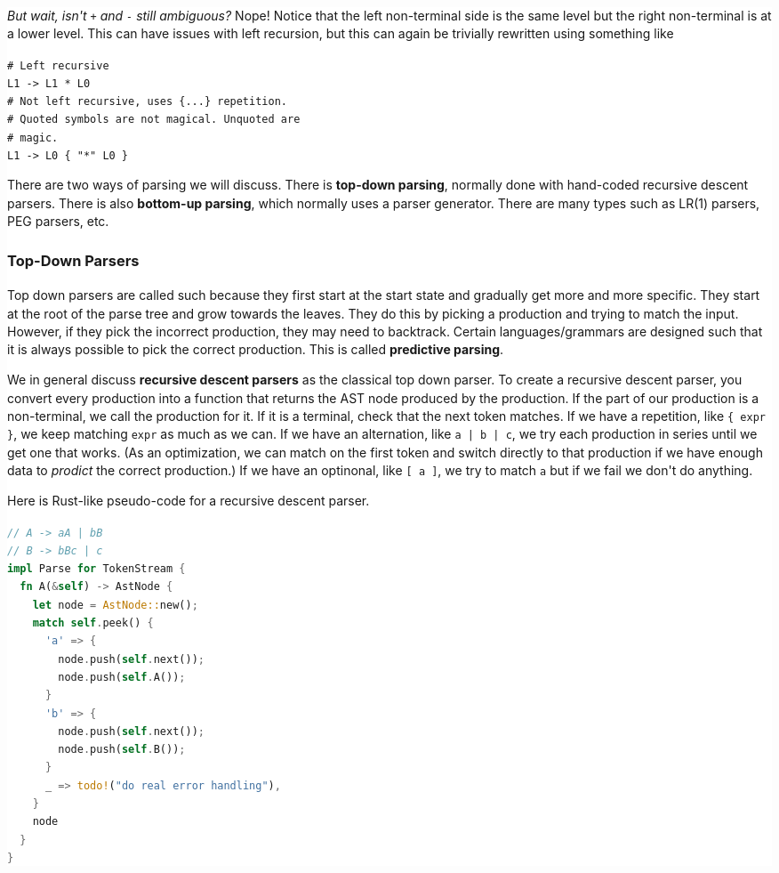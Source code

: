 *But wait, isn't `+` and `-` still ambiguous?* Nope! Notice that the left
non-terminal side is the same level but the right non-terminal is at a lower
level. This can have issues with left recursion, but this can again be
trivially rewritten using something like

```
# Left recursive
L1 -> L1 * L0
# Not left recursive, uses {...} repetition.
# Quoted symbols are not magical. Unquoted are
# magic.
L1 -> L0 { "*" L0 }
```

There are two ways of parsing we will discuss. There is **top-down parsing**,
normally done with hand-coded recursive descent parsers. There is also
**bottom-up parsing**, which normally uses a parser generator. There are many
types such as LR(1) parsers, PEG parsers, etc.

### Top-Down Parsers

Top down parsers are called such because they first start at the start state
and gradually get more and more specific. They start at the root of the parse
tree and grow towards the leaves. They do this by picking a production and
trying to match the input. However, if they pick the incorrect production, they
may need to backtrack. Certain languages/grammars are designed such that it is
always possible to pick the correct production. This is called **predictive
parsing**.

We in general discuss **recursive descent parsers** as the classical top down
parser. To create a recursive descent parser, you convert every production into
a function that returns the AST node produced by the production. If the part of
our production is a non-terminal, we call the production for it. If it is a
terminal, check that the next token matches. If we have a repetition, like `{
expr }`, we keep matching `expr` as much as we can. If we have an alternation,
like `a | b | c`, we try each production in series until we get one that works.
(As an optimization, we can match on the first token and switch directly to
that production if we have enough data to *prodict* the correct production.) If
we have an optinonal, like `[ a ]`, we try to match `a` but if we fail we don't
do anything.

Here is Rust-like pseudo-code for a recursive descent parser.

```rust
// A -> aA | bB
// B -> bBc | c
impl Parse for TokenStream {
  fn A(&self) -> AstNode {
    let node = AstNode::new();
    match self.peek() {
      'a' => {
        node.push(self.next());
        node.push(self.A());
      }
      'b' => {
        node.push(self.next());
        node.push(self.B());
      }
      _ => todo!("do real error handling"),
    }
    node
  }
}
```
